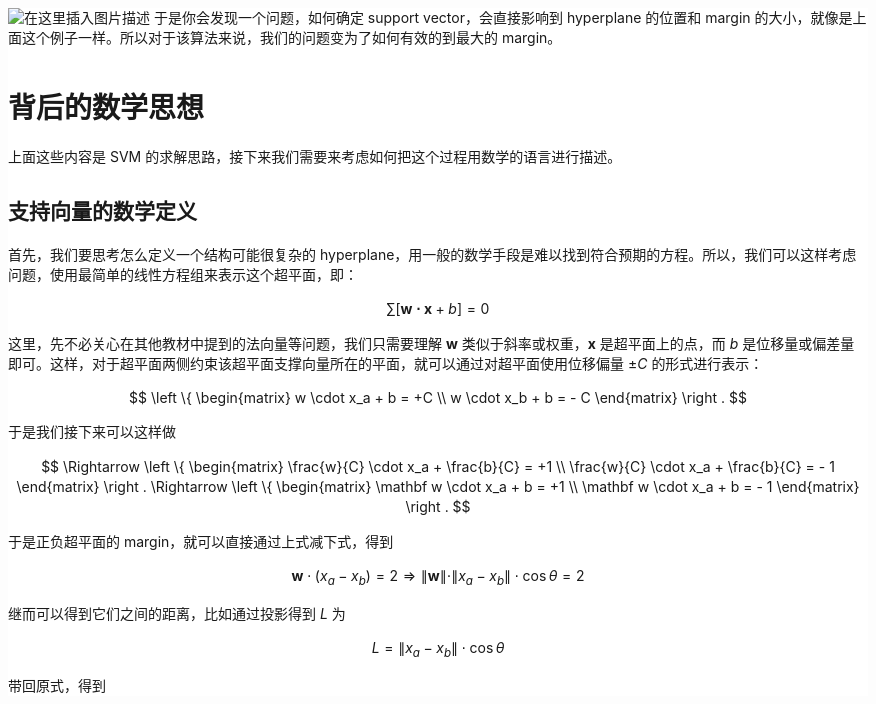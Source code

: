 ![在这里插入图片描述](https://img-blog.csdnimg.cn/63f191a061cd4137bbc3d357af164154.png?x-oss-process=image/watermark,type_d3F5LXplbmhlaQ,shadow_50,text_Q1NETiBAQWtpIFVud3ppaQ==,size_20,color_FFFFFF,t_70,g_se,x_16#pic_center)
于是你会发现一个问题，如何确定 support vector，会直接影响到 hyperplane 的位置和 margin 的大小，就像是上面这个例子一样。所以对于该算法来说，我们的问题变为了如何有效的到最大的 margin。

# 背后的数学思想
上面这些内容是 SVM 的求解思路，接下来我们需要来考虑如何把这个过程用数学的语言进行描述。

## 支持向量的数学定义

首先，我们要思考怎么定义一个结构可能很复杂的 hyperplane，用一般的数学手段是难以找到符合预期的方程。所以，我们可以这样考虑问题，使用最简单的线性方程组来表示这个超平面，即：

$$
\sum [\mathbf{ w \cdot x} + b] = 0
$$

这里，先不必关心在其他教材中提到的法向量等问题，我们只需要理解 $\mathbf w$ 类似于斜率或权重，$\mathbf x$ 是超平面上的点，而 $b$ 是位移量或偏差量即可。这样，对于超平面两侧约束该超平面支撑向量所在的平面，就可以通过对超平面使用位移偏量 $\pm C$ 的形式进行表示：

$$
\left \{ \begin{matrix} 
w \cdot x_a + b = +C \\
w \cdot x_b + b = - C
\end{matrix} \right .
$$

于是我们接下来可以这样做

$$ \Rightarrow
\left \{ \begin{matrix} 
\frac{w}{C} \cdot x_a + \frac{b}{C} = +1 \\
\frac{w}{C} \cdot x_a + \frac{b}{C} = - 1
\end{matrix} \right . 
\Rightarrow 
\left \{ \begin{matrix} 
\mathbf w \cdot x_a + b = +1 \\
\mathbf w \cdot x_a + b = - 1
\end{matrix} \right . 
$$

于是正负超平面的 margin，就可以直接通过上式减下式，得到 

$$
\mathbf w \cdot (x_a - x_b) = 2 \Rightarrow \| \mathbf w\| \cdot \| x_a - x_b \| \cdot \cos \theta = 2
$$

继而可以得到它们之间的距离，比如通过投影得到 $L$ 为

$$
L = \| x_a - x_b \| \cdot \cos \theta
$$

带回原式，得到
